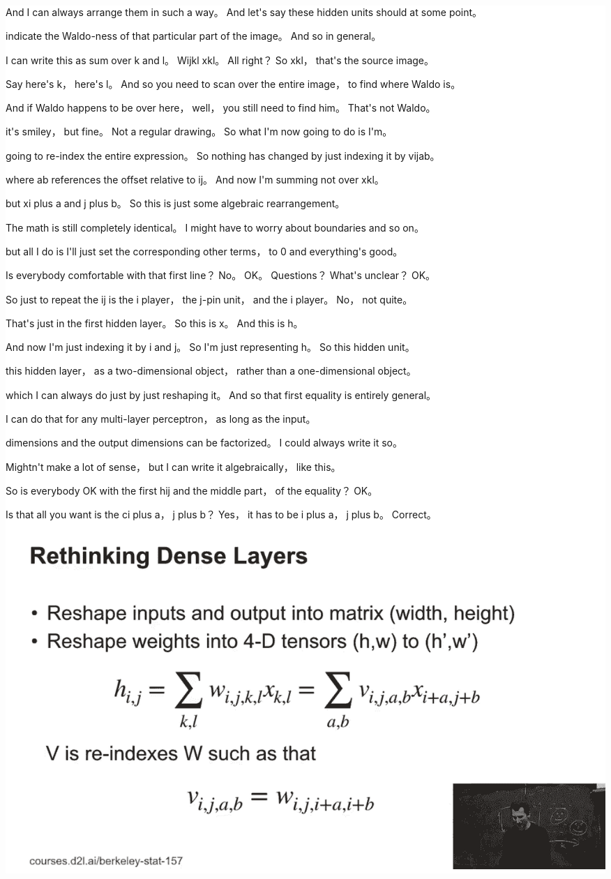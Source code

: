  And I can always arrange them in such a way。 And let's say these hidden units should at some point。

 indicate the Waldo-ness of that particular part of the image。 And so in general。

 I can write this as sum over k and l。 Wijkl xkl。 All right？ So xkl， that's the source image。

 Say here's k， here's l。 And so you need to scan over the entire image， to find where Waldo is。

 And if Waldo happens to be over here， well， you still need to find him。 That's not Waldo。

 it's smiley， but fine。 Not a regular drawing。 So what I'm now going to do is I'm。

 going to re-index the entire expression。 So nothing has changed by just indexing it by vijab。

 where ab references the offset relative to ij。 And now I'm summing not over xkl。

 but xi plus a and j plus b。 So this is just some algebraic rearrangement。

 The math is still completely identical。 I might have to worry about boundaries and so on。

 but all I do is I'll just set the corresponding other terms， to 0 and everything's good。

 Is everybody comfortable with that first line？ No。 OK。 Questions？ What's unclear？ OK。

 So just to repeat the ij is the i player， the j-pin unit， and the i player。 No， not quite。

 That's just in the first hidden layer。 So this is x。 And this is h。

 And now I'm just indexing it by i and j。 So I'm just representing h。 So this hidden unit。

 this hidden layer， as a two-dimensional object， rather than a one-dimensional object。

 which I can always do just by just reshaping it。 And so that first equality is entirely general。

 I can do that for any multi-layer perceptron， as long as the input。

 dimensions and the output dimensions can be factorized。 I could always write it so。

 Mightn't make a lot of sense， but I can write it algebraically， like this。

 So is everybody OK with the first hij and the middle part， of the equality？ OK。

 Is that all you want is the ci plus a， j plus b？ Yes， it has to be i plus a， j plus b。 Correct。



![](img/a9c874dda56d407de128d4b6d78363af_5.png)
